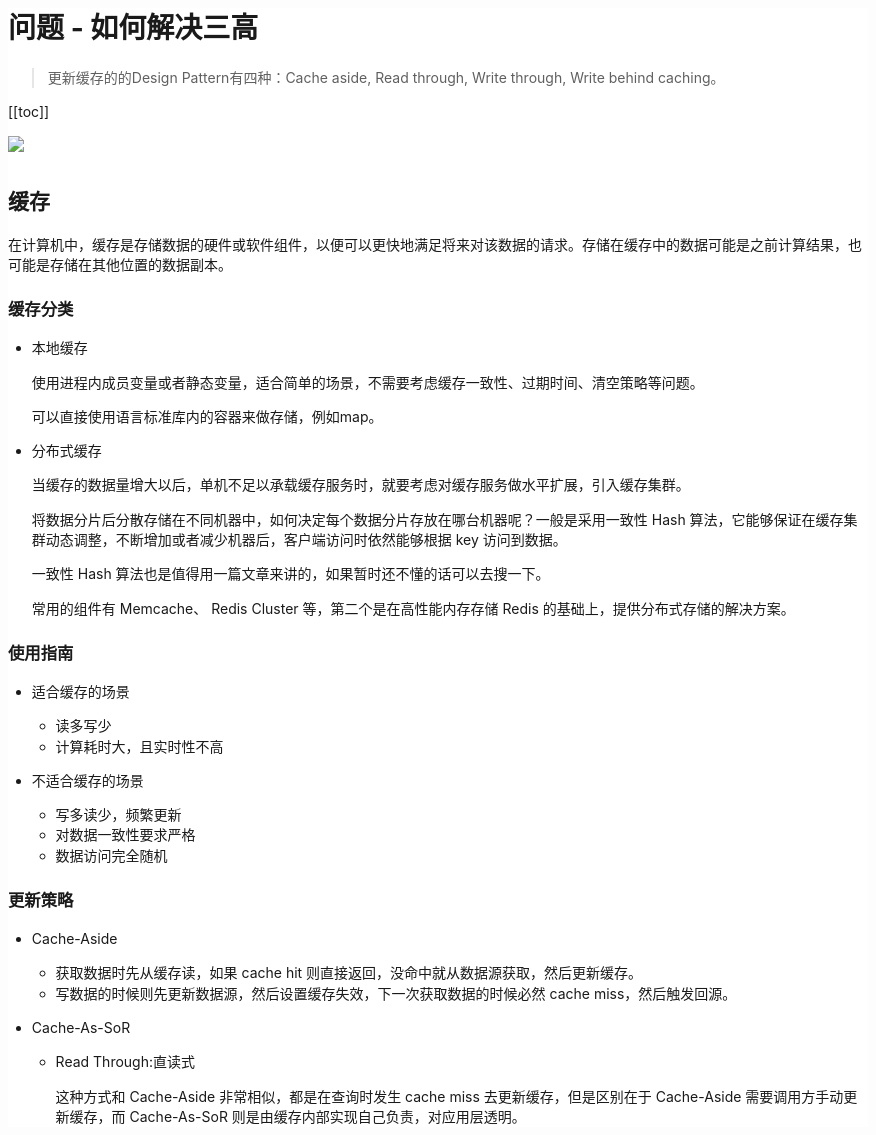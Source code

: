 # 问题 - 如何解决三高

> 更新缓存的的Design Pattern有四种：Cache aside, Read through, Write through, Write behind caching。

[[toc]]

![](/_images/article/problem/如何解决三高.png)

## 缓存

在计算机中，缓存是存储数据的硬件或软件组件，以便可以更快地满足将来对该数据的请求。存储在缓存中的数据可能是之前计算结果，也可能是存储在其他位置的数据副本。

### 缓存分类

- 本地缓存

  使用进程内成员变量或者静态变量，适合简单的场景，不需要考虑缓存一致性、过期时间、清空策略等问题。

  可以直接使用语言标准库内的容器来做存储，例如map。

- 分布式缓存

  当缓存的数据量增大以后，单机不足以承载缓存服务时，就要考虑对缓存服务做水平扩展，引入缓存集群。

  将数据分片后分散存储在不同机器中，如何决定每个数据分片存放在哪台机器呢？一般是采用一致性 Hash 算法，它能够保证在缓存集群动态调整，不断增加或者减少机器后，客户端访问时依然能够根据 key 访问到数据。

  一致性 Hash 算法也是值得用一篇文章来讲的，如果暂时还不懂的话可以去搜一下。


  常用的组件有 Memcache、 Redis Cluster 等，第二个是在高性能内存存储 Redis 的基础上，提供分布式存储的解决方案。

### 使用指南

- 适合缓存的场景

	- 读多写少
	- 计算耗时大，且实时性不高

- 不适合缓存的场景

	- 写多读少，频繁更新
	- 对数据一致性要求严格
	- 数据访问完全随机

### 更新策略

- Cache-Aside

	- 获取数据时先从缓存读，如果 cache hit 则直接返回，没命中就从数据源获取，然后更新缓存。
	- 写数据的时候则先更新数据源，然后设置缓存失效，下一次获取数据的时候必然 cache miss，然后触发回源。

- Cache-As-SoR

	- Read Through:直读式

	  这种方式和 Cache-Aside 非常相似，都是在查询时发生 cache miss 去更新缓存，但是区别在于 Cache-Aside 需要调用方手动更新缓存，而 Cache-As-SoR 则是由缓存内部实现自己负责，对应用层透明。
